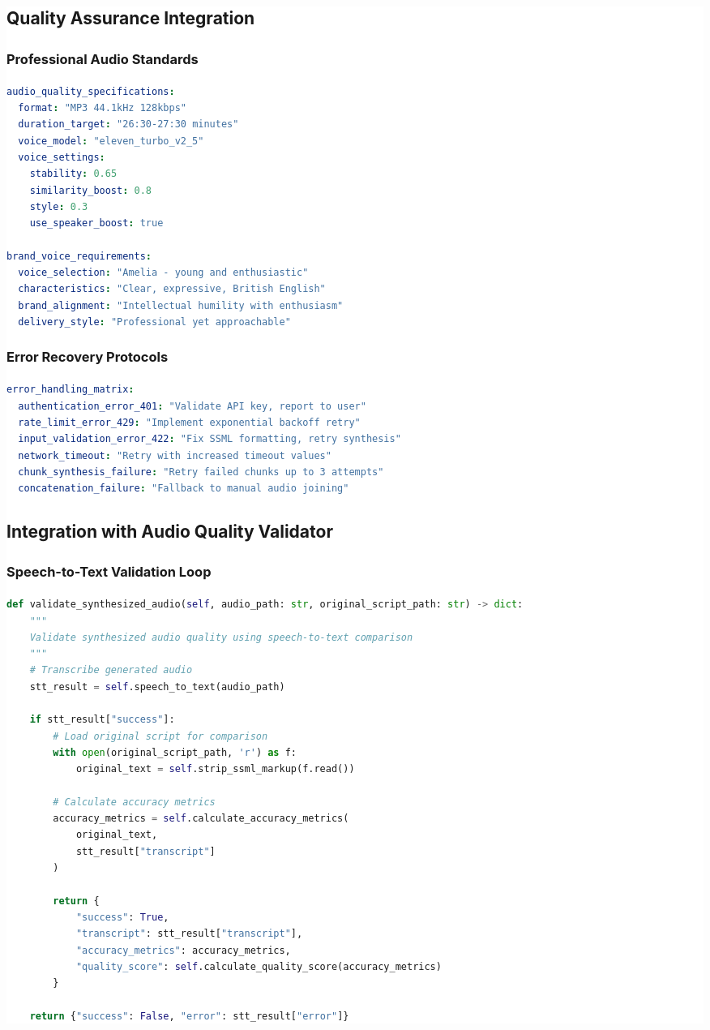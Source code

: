## Quality Assurance Integration

### Professional Audio Standards
```yaml
audio_quality_specifications:
  format: "MP3 44.1kHz 128kbps"
  duration_target: "26:30-27:30 minutes"
  voice_model: "eleven_turbo_v2_5"
  voice_settings:
    stability: 0.65
    similarity_boost: 0.8
    style: 0.3
    use_speaker_boost: true

brand_voice_requirements:
  voice_selection: "Amelia - young and enthusiastic"
  characteristics: "Clear, expressive, British English"
  brand_alignment: "Intellectual humility with enthusiasm"
  delivery_style: "Professional yet approachable"
```

### Error Recovery Protocols
```yaml
error_handling_matrix:
  authentication_error_401: "Validate API key, report to user"
  rate_limit_error_429: "Implement exponential backoff retry"
  input_validation_error_422: "Fix SSML formatting, retry synthesis"
  network_timeout: "Retry with increased timeout values"
  chunk_synthesis_failure: "Retry failed chunks up to 3 attempts"
  concatenation_failure: "Fallback to manual audio joining"
```

## Integration with Audio Quality Validator

### Speech-to-Text Validation Loop
```python
def validate_synthesized_audio(self, audio_path: str, original_script_path: str) -> dict:
    """
    Validate synthesized audio quality using speech-to-text comparison
    """
    # Transcribe generated audio
    stt_result = self.speech_to_text(audio_path)

    if stt_result["success"]:
        # Load original script for comparison
        with open(original_script_path, 'r') as f:
            original_text = self.strip_ssml_markup(f.read())

        # Calculate accuracy metrics
        accuracy_metrics = self.calculate_accuracy_metrics(
            original_text,
            stt_result["transcript"]
        )

        return {
            "success": True,
            "transcript": stt_result["transcript"],
            "accuracy_metrics": accuracy_metrics,
            "quality_score": self.calculate_quality_score(accuracy_metrics)
        }

    return {"success": False, "error": stt_result["error"]}
```